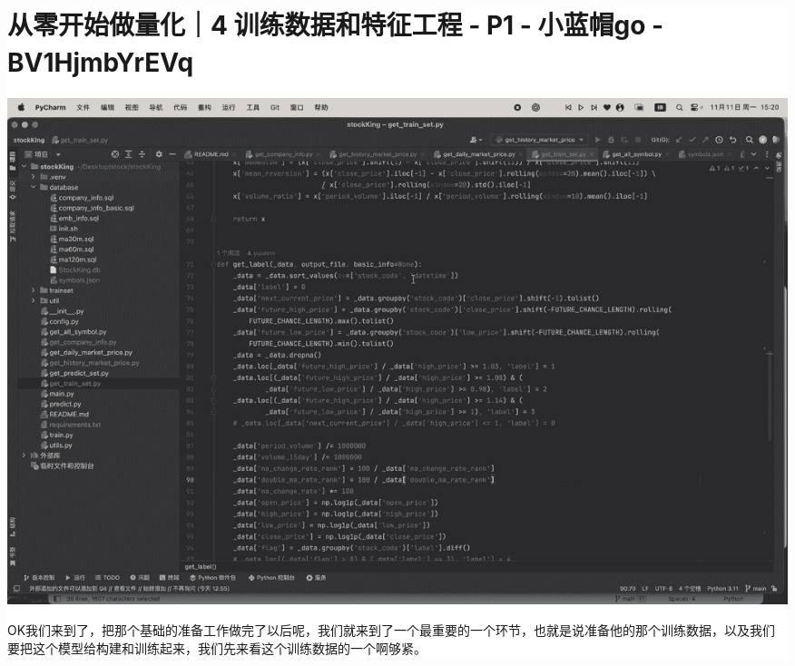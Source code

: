 # 从零开始做量化｜4 训练数据和特征工程 - P1 - 小蓝帽go - BV1HjmbYrEVq

![](img/f408367b3066ce4c316f5c9f33969aab_0.png)

OK我们来到了，把那个基础的准备工作做完了以后呢，我们就来到了一个最重要的一个环节，也就是说准备他的那个训练数据，以及我们要把这个模型给构建和训练起来，我们先来看这个训练数据的一个啊够紧。


